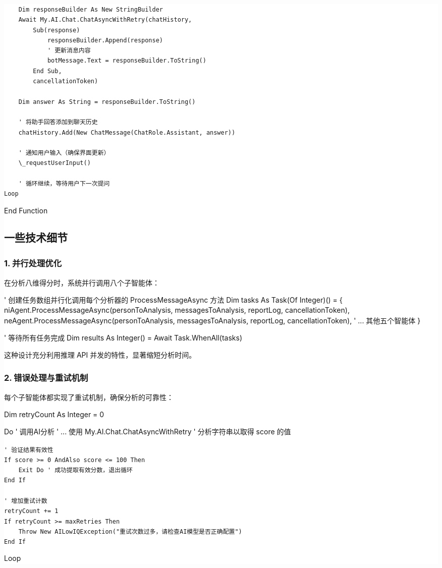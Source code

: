         Dim responseBuilder As New StringBuilder
        Await My.AI.Chat.ChatAsyncWithRetry(chatHistory,
            Sub(response)
                responseBuilder.Append(response)
                ' 更新消息内容
                botMessage.Text = responseBuilder.ToString()
            End Sub,
            cancellationToken)

        Dim answer As String = responseBuilder.ToString()

        ' 将助手回答添加到聊天历史
        chatHistory.Add(New ChatMessage(ChatRole.Assistant, answer))

        ' 通知用户输入（确保界面更新）
        \_requestUserInput()

        ' 循环继续，等待用户下一次提问
    Loop
End Function

一些技术细节
------

### 1\. 并行处理优化

在分析八维得分时，系统并行调用八个子智能体：

' 创建任务数组并行化调用每个分析器的 ProcessMessageAsync 方法
Dim tasks As Task(Of Integer)() = {
    niAgent.ProcessMessageAsync(personToAnalysis, messagesToAnalysis, reportLog, cancellationToken),
    neAgent.ProcessMessageAsync(personToAnalysis, messagesToAnalysis, reportLog, cancellationToken),
    ' ... 其他五个智能体
}

' 等待所有任务完成
Dim results As Integer() = Await Task.WhenAll(tasks)

这种设计充分利用推理 API 并发的特性，显著缩短分析时间。

### 2\. 错误处理与重试机制

每个子智能体都实现了重试机制，确保分析的可靠性：

Dim retryCount As Integer = 0

Do
    ' 调用AI分析
    ' ... 使用 My.AI.Chat.ChatAsyncWithRetry
    ' 分析字符串以取得 score 的值
    
    ' 验证结果有效性
    If score >= 0 AndAlso score <= 100 Then
        Exit Do ' 成功提取有效分数，退出循环
    End If
    
    ' 增加重试计数
    retryCount += 1
    If retryCount >= maxRetries Then
        Throw New AILowIQException("重试次数过多，请检查AI模型是否正确配置")
    End If
Loop
